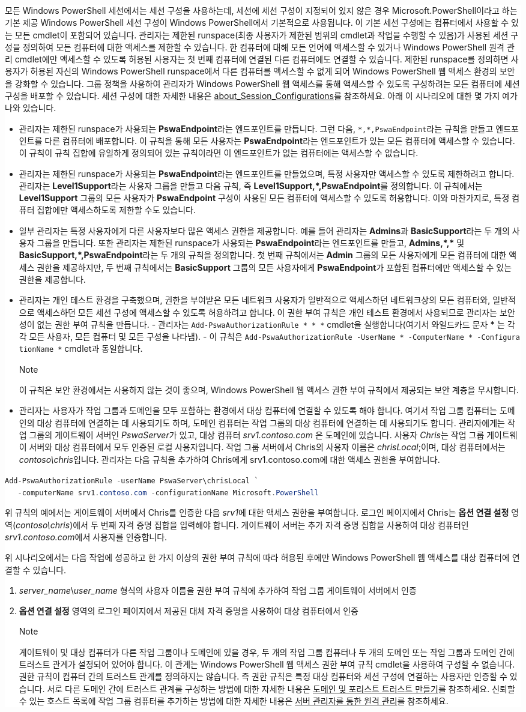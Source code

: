 모든 Windows PowerShell 세션에서는 세션 구성을 사용하는데, 세션에 세션 구성이 지정되어 있지 않은 경우 Microsoft.PowerShell이라고 하는 기본 제공 Windows PowerShell 세션 구성이 Windows PowerShell에서 기본적으로 사용됩니다. 이 기본 세션 구성에는 컴퓨터에서 사용할 수 있는 모든 cmdlet이 포함되어 있습니다. 관리자는 제한된 runspace(최종 사용자가 제한된 범위의 cmdlet과 작업을 수행할 수 있음)가 사용된 세션 구성을 정의하여 모든 컴퓨터에 대한 액세스를 제한할 수 있습니다. 한 컴퓨터에 대해 모든 언어에 액세스할 수 있거나 Windows PowerShell 원격 관리 cmdlet에만 액세스할 수 있도록 허용된 사용자는 첫 번째 컴퓨터에 연결된 다른 컴퓨터에도 연결할 수 있습니다. 제한된 runspace를 정의하면 사용자가 허용된 자신의 Windows PowerShell runspace에서 다른 컴퓨터를 액세스할 수 없게 되어 Windows PowerShell 웹 액세스 환경의 보안을 강화할 수 있습니다. 그룹 정책을 사용하여 관리자가 Windows PowerShell 웹 액세스를 통해 액세스할 수 있도록 구성하려는 모든 컴퓨터에 세션 구성을 배포할 수 있습니다. 세션 구성에 대한 자세한 내용은 [about_Session_Configurations](/powershell/module/Microsoft.PowerShell.Core/About/about_session_configurations)를 참조하세요.
아래 이 시나리오에 대한 몇 가지 예가 나와 있습니다.

- 관리자는 제한된 runspace가 사용되는 **PswaEndpoint**라는 엔드포인트를 만듭니다. 그런 다음, `*,*,PswaEndpoint`라는 규칙을 만들고 엔드포인트를 다른 컴퓨터에 배포합니다. 이 규칙을 통해 모든 사용자는 **PswaEndpoint**라는 엔드포인트가 있는 모든 컴퓨터에 액세스할 수 있습니다.
  이 규칙이 규칙 집합에 유일하게 정의되어 있는 규칙이라면 이 엔드포인트가 없는 컴퓨터에는 액세스할 수 없습니다.

- 관리자는 제한된 runspace가 사용되는 **PswaEndpoint**라는 엔드포인트를 만들었으며, 특정 사용자만 액세스할 수 있도록 제한하려고 합니다. 관리자는 **Level1Support**라는 사용자 그룹을 만들고 다음 규칙, 즉 **Level1Support,\*,PswaEndpoint**를 정의합니다. 이 규칙에서는 **Level1Support** 그룹의 모든 사용자가 **PswaEndpoint** 구성이 사용된 모든 컴퓨터에 액세스할 수 있도록 허용합니다. 이와 마찬가지로, 특정 컴퓨터 집합에만 액세스하도록 제한할 수도 있습니다.

- 일부 관리자는 특정 사용자에게 다른 사용자보다 많은 액세스 권한을 제공합니다. 예를 들어 관리자는 **Admins**과 **BasicSupport**라는 두 개의 사용자 그룹을 만듭니다. 또한 관리자는 제한된 runspace가 사용되는 **PswaEndpoint**라는 엔드포인트를 만들고, **Admins,\*,\*** 및 **BasicSupport,\*,PswaEndpoint**라는 두 개의 규칙을 정의합니다. 첫 번째 규칙에서는 **Admin** 그룹의 모든 사용자에게 모든 컴퓨터에 대한 액세스 권한을 제공하지만, 두 번째 규칙에서는 **BasicSupport** 그룹의 모든 사용자에게 **PswaEndpoint**가 포함된 컴퓨터에만 액세스할 수 있는 권한을 제공합니다.

- 관리자는 개인 테스트 환경을 구축했으며, 권한을 부여받은 모든 네트워크 사용자가 일반적으로 액세스하던 네트워크상의 모든 컴퓨터와, 일반적으로 액세스하던 모든 세션 구성에 액세스할 수 있도록 허용하려고 합니다. 이 권한 부여 규칙은 개인 테스트 환경에서 사용되므로 관리자는 보안성이 없는 권한 부여 규칙을 만듭니다. - 관리자는 `Add-PswaAuthorizationRule * * *` cmdlet을 실행합니다(여기서 와일드카드 문자 **\*** 는 각각 모든 사용자, 모든 컴퓨터 및 모든 구성을 나타냄). - 이 규칙은 `Add-PswaAuthorizationRule -UserName * -ComputerName * -ConfigurationName *` cmdlet과 동일합니다.

  > [!NOTE]
  > 이 규칙은 보안 환경에서는 사용하지 않는 것이 좋으며, Windows PowerShell 웹 액세스 권한 부여 규칙에서 제공되는 보안 계층을 무시합니다.

- 관리자는 사용자가 작업 그룹과 도메인을 모두 포함하는 환경에서 대상 컴퓨터에 연결할 수 있도록 해야 합니다. 여기서 작업 그룹 컴퓨터는 도메인의 대상 컴퓨터에 연결하는 데 사용되기도 하며, 도메인 컴퓨터는 작업 그룹의 대상 컴퓨터에 연결하는 데 사용되기도 합니다. 관리자에게는 작업 그룹의 게이트웨이 서버인 *PswaServer*가 있고, 대상 컴퓨터 *srv1.contoso.com* 은 도메인에 있습니다. 사용자 *Chris*는 작업 그룹 게이트웨이 서버와 대상 컴퓨터에서 모두 인증된 로컬 사용자입니다. 작업 그룹 서버에서 Chris의 사용자 이름은 *chrisLocal*;이며, 대상 컴퓨터에서는 *contoso\\chris*입니다. 관리자는 다음 규칙을 추가하여 Chris에게 srv1.contoso.com에 대한 액세스 권한을 부여합니다.

```powershell
Add-PswaAuthorizationRule -userName PswaServer\chrisLocal `
   -computerName srv1.contoso.com -configurationName Microsoft.PowerShell
```

위 규칙의 예에서는 게이트웨이 서버에서 Chris를 인증한 다음 *srv1*에 대한 액세스 권한을 부여합니다. 로그인 페이지에서 Chris는 **옵션 연결 설정** 영역(*contoso\\chris*)에서 두 번째 자격 증명 집합을 입력해야 합니다. 게이트웨이 서버는 추가 자격 증명 집합을 사용하여 대상 컴퓨터인 *srv1.contoso.com*에서 사용자를 인증합니다.

위 시나리오에서는 다음 작업에 성공하고 한 가지 이상의 권한 부여 규칙에 따라 허용된 후에만 Windows PowerShell 웹 액세스를 대상 컴퓨터에 연결할 수 있습니다.

1. *server_name*\\*user_name* 형식의 사용자 이름을 권한 부여 규칙에 추가하여 작업 그룹 게이트웨이 서버에서 인증

2. **옵션 연결 설정** 영역의 로그인 페이지에서 제공된 대체 자격 증명을 사용하여 대상 컴퓨터에서 인증

   > [!NOTE]
   > 게이트웨이 및 대상 컴퓨터가 다른 작업 그룹이나 도메인에 있을 경우, 두 개의 작업 그룹 컴퓨터나 두 개의 도메인 또는 작업 그룹과 도메인 간에 트러스트 관계가 설정되어 있어야 합니다. 이 관계는 Windows PowerShell 웹 액세스 권한 부여 규칙 cmdlet을 사용하여 구성할 수 없습니다. 권한 규칙이 컴퓨터 간의 트러스트 관계를 정의하지는 않습니다. 즉 권한 규칙은 특정 대상 컴퓨터와 세션 구성에 연결하는 사용자만 인증할 수 있습니다. 서로 다른 도메인 간에 트러스트 관계를 구성하는 방법에 대한 자세한 내용은 [도메인 및 포리스트 트러스트 만들기](/previous-versions/windows/it-pro/windows-server-2008-R2-and-2008/cc794775(v=ws.10))를 참조하세요.
   > 신뢰할 수 있는 호스트 목록에 작업 그룹 컴퓨터를 추가하는 방법에 대한 자세한 내용은 [서버 관리자를 통한 원격 관리](/previous-versions/windows/it-pro/windows-server-2008-R2-and-2008/dd759202(v=ws.11))를 참조하세요.
